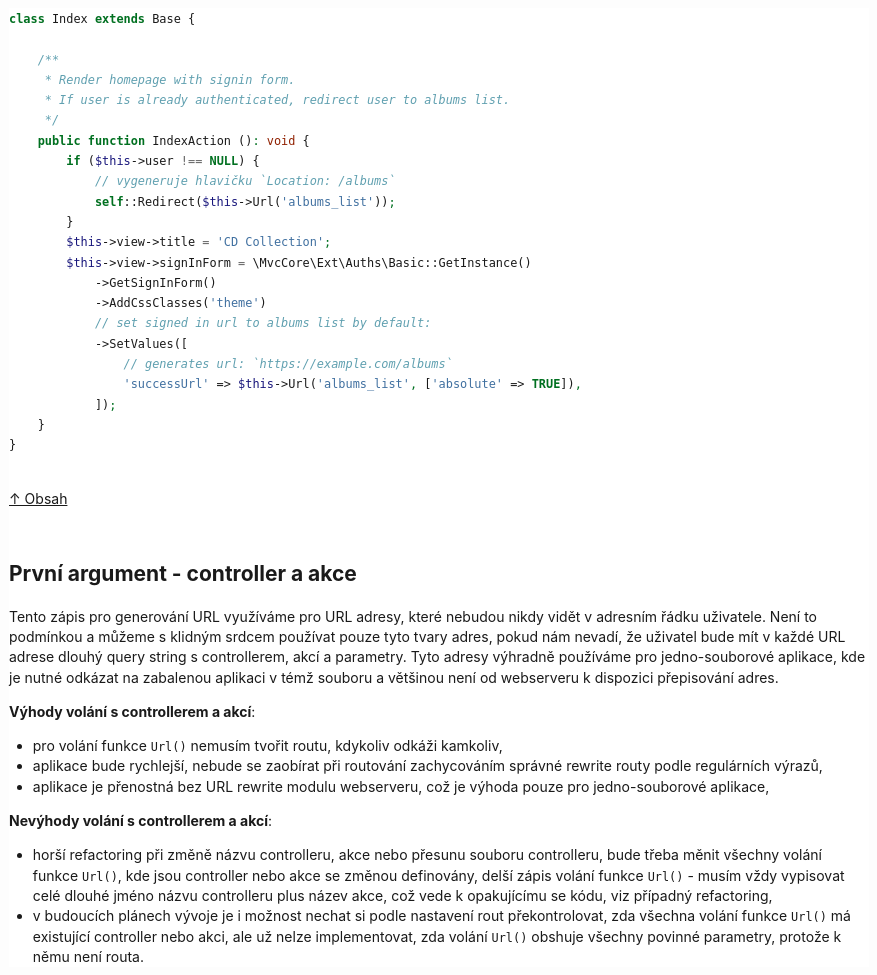```php
class Index extends Base {

	/**
	 * Render homepage with signin form.
	 * If user is already authenticated, redirect user to albums list.
	 */
	public function IndexAction (): void {
		if ($this->user !== NULL) {
			// vygeneruje hlavičku `Location: /albums`
			self::Redirect($this->Url('albums_list')); 
		}
		$this->view->title = 'CD Collection';
		$this->view->signInForm = \MvcCore\Ext\Auths\Basic::GetInstance()
			->GetSignInForm()
			->AddCssClasses('theme')
			// set signed in url to albums list by default:
			->SetValues([
				// generates url: `https://example.com/albums`
				'successUrl' => $this->Url('albums_list', ['absolute' => TRUE]),
			]);
	}
}
```

&nbsp;  
[↑ Obsah](#obsah)  
&nbsp;&nbsp; 

## První argument - controller a akce
Tento zápis pro generování URL využíváme pro URL adresy, které nebudou nikdy vidět v adresním řádku uživatele.
Není to podmínkou a můžeme s klidným srdcem používat pouze tyto tvary adres, pokud nám nevadí, že uživatel 
bude mít v každé URL adrese dlouhý query string s controllerem, akcí a parametry. Tyto adresy výhradně používáme
pro jedno-souborové aplikace, kde je nutné odkázat na zabalenou aplikaci v témž souboru a většinou není od webserveru k dispozici přepisování adres.

**Výhody volání s controllerem a akcí**:
- pro volání funkce `Url()` nemusím tvořit routu, 
  kdykoliv odkáži kamkoliv,
- aplikace bude rychlejší, nebude se zaobírat při routování 
  zachycováním správné rewrite routy podle regulárních výrazů,
- aplikace je přenostná bez URL rewrite modulu webserveru, 
  což je výhoda pouze pro jedno-souborové aplikace,

**Nevýhody volání s controllerem a akcí**:
- horší refactoring při změně názvu controlleru, akce nebo přesunu 
  souboru controlleru, bude třeba měnit všechny volání funkce `Url()`, 
  kde jsou controller nebo akce se změnou definovány,
  delší zápis volání funkce `Url()` - musím vždy vypisovat celé dlouhé jméno
  názvu controlleru plus název akce, což vede k opakujícímu se kódu, viz případný refactoring,
- v budoucích plánech vývoje je i možnost nechat si podle nastavení rout překontrolovat,
  zda všechna volání funkce `Url()` má existující controller nebo akci, ale už nelze 
  implementovat, zda volání `Url()` obshuje všechny povinné parametry, protože k němu není routa.
